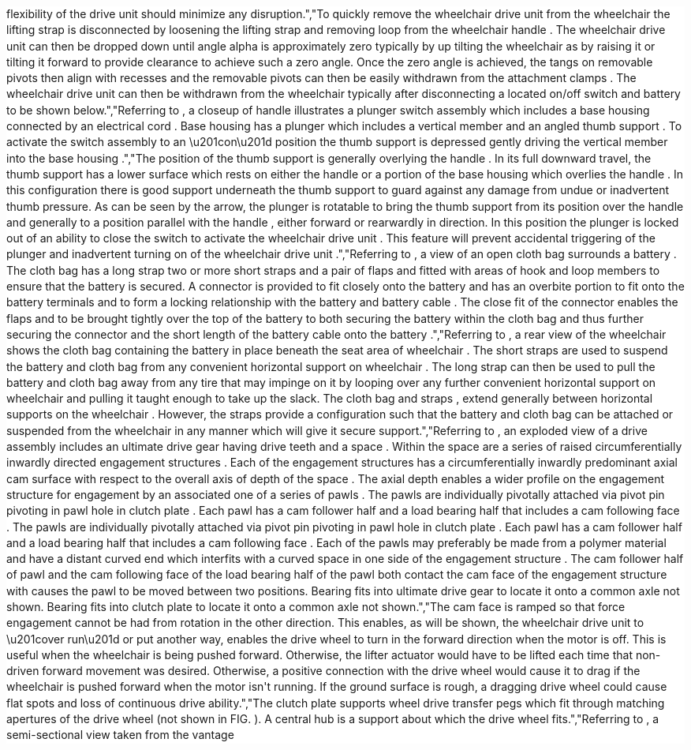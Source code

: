flexibility of the drive unit  should minimize any disruption.","To quickly remove the wheelchair drive unit  from the wheelchair  the lifting strap  is disconnected by loosening the lifting strap  and removing loop  from the wheelchair handle . The wheelchair drive unit  can then be dropped down until angle alpha is approximately zero typically by up tilting the wheelchair as by raising it or tilting it forward to provide clearance to achieve such a zero angle. Once the zero angle is achieved, the tangs  on removable pivots  then align with recesses  and the removable pivots  can then be easily withdrawn from the attachment clamps . The wheelchair drive unit  can then be withdrawn from the wheelchair  typically after disconnecting a located on\/off switch and battery to be shown below.","Referring to , a closeup of handle  illustrates a plunger switch assembly  which includes a base housing  connected by an electrical cord . Base housing  has a plunger  which includes a vertical member  and an angled thumb support . To activate the switch assembly  to an \u201con\u201d position the thumb support  is depressed gently driving the vertical member  into the base housing .","The position of the thumb support  is generally overlying the handle . In its full downward travel, the thumb support  has a lower surface which rests on either the handle  or a portion of the base housing  which overlies the handle . In this configuration there is good support underneath the thumb support  to guard against any damage from undue or inadvertent thumb pressure. As can be seen by the arrow, the plunger  is rotatable to bring the thumb support  from its position over the handle  and generally to a position parallel with the handle , either forward or rearwardly in direction. In this position the plunger  is locked out of an ability to close the switch to activate the wheelchair drive unit . This feature will prevent accidental triggering of the plunger  and inadvertent turning on of the wheelchair drive unit .","Referring to , a view of an open cloth bag  surrounds a battery . The cloth bag  has a long strap  two or more short straps  and a pair of flaps  and  fitted with areas of hook and loop members  to ensure that the battery  is secured. A connector  is provided to fit closely onto the battery  and has an overbite portion to fit onto the battery terminals and to form a locking relationship with the battery  and battery cable . The close fit of the connector enables the flaps  and  to be brought tightly over the top of the battery  to both securing the battery  within the cloth bag  and thus further securing the connector  and the short length of the battery cable  onto the battery .","Referring to , a rear view of the wheelchair  shows the cloth bag  containing the battery  in place beneath the seat area of wheelchair . The short straps  are used to suspend the battery  and cloth bag  from any convenient horizontal support  on wheelchair . The long strap  can then be used to pull the battery  and cloth bag  away from any tire  that may impinge on it by looping over any further convenient horizontal support  on wheelchair  and pulling it taught enough to take up the slack. The cloth bag  and straps ,  extend generally between horizontal supports  on the wheelchair . However, the straps  provide a configuration such that the battery  and cloth bag  can be attached or suspended from the wheelchair  in any manner which will give it secure support.","Referring to , an exploded view of a drive assembly  includes an ultimate drive gear  having drive teeth  and a space . Within the space  are a series of raised circumferentially inwardly directed engagement structures . Each of the engagement structures  has a circumferentially inwardly predominant axial cam surface  with respect to the overall axis of depth of the space . The axial depth enables a wider profile on the engagement structure  for engagement by an associated one of a series of pawls . The pawls  are individually pivotally attached via pivot pin  pivoting in pawl hole  in clutch plate . Each pawl  has a cam follower half  and a load bearing half  that includes a cam following face . The pawls  are individually pivotally attached via pivot pin  pivoting in pawl hole  in clutch plate . Each pawl  has a cam follower half  and a load bearing half  that includes a cam following face . Each of the pawls  may preferably be made from a polymer material and have a distant curved end  which interfits with a curved space  in one side of the engagement structure . The cam follower half  of pawl  and the cam following face  of the load bearing half  of the pawl  both contact the cam face  of the engagement structure  with causes the pawl  to be moved between two positions. Bearing  fits into ultimate drive gear  to locate it onto a common axle not shown. Bearing  fits into clutch plate  to locate it onto a common axle not shown.","The cam face  is ramped so that force engagement cannot be had from rotation in the other direction. This enables, as will be shown, the wheelchair drive unit  to \u201cover run\u201d or put another way, enables the drive wheel  to turn in the forward direction when the motor  is off. This is useful when the wheelchair is being pushed forward. Otherwise, the lifter actuator  would have to be lifted each time that non-driven forward movement was desired. Otherwise, a positive connection with the drive wheel  would cause it to drag if the wheelchair  is pushed forward when the motor  isn't running. If the ground surface is rough, a dragging drive wheel  could cause flat spots and loss of continuous drive ability.","The clutch plate  supports wheel drive transfer pegs  which fit through matching apertures of the drive wheel  (not shown in FIG. ). A central hub  is a support about which the drive wheel  fits.","Referring to , a semi-sectional view taken from the vantage